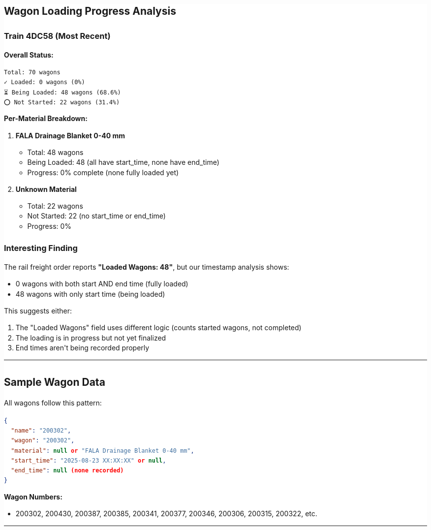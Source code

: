 
## Wagon Loading Progress Analysis

### Train 4DC58 (Most Recent)

**Overall Status:**
```
Total: 70 wagons
✓ Loaded: 0 wagons (0%)
⏳ Being Loaded: 48 wagons (68.6%)
⭕ Not Started: 22 wagons (31.4%)
```

**Per-Material Breakdown:**

1. **FALA Drainage Blanket 0-40 mm**
   - Total: 48 wagons
   - Being Loaded: 48 (all have start_time, none have end_time)
   - Progress: 0% complete (none fully loaded yet)

2. **Unknown Material**
   - Total: 22 wagons
   - Not Started: 22 (no start_time or end_time)
   - Progress: 0%

### Interesting Finding

The rail freight order reports **"Loaded Wagons: 48"**, but our timestamp analysis shows:
- 0 wagons with both start AND end time (fully loaded)
- 48 wagons with only start time (being loaded)

This suggests either:
1. The "Loaded Wagons" field uses different logic (counts started wagons, not completed)
2. The loading is in progress but not yet finalized
3. End times aren't being recorded properly

---

## Sample Wagon Data

All wagons follow this pattern:

```json
{
  "name": "200302",
  "wagon": "200302",
  "material": null or "FALA Drainage Blanket 0-40 mm",
  "start_time": "2025-08-23 XX:XX:XX" or null,
  "end_time": null (none recorded)
}
```

**Wagon Numbers:**
- 200302, 200430, 200387, 200385, 200341, 200377, 200346, 200306, 200315, 200322, etc.

---